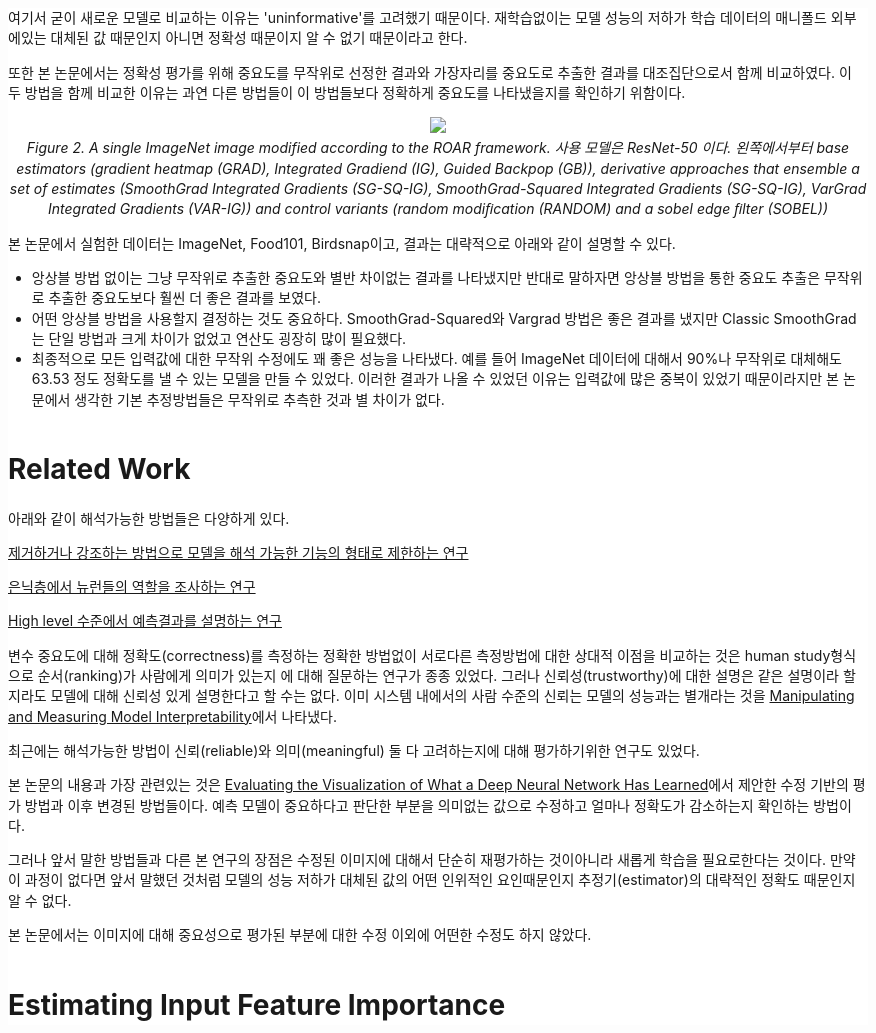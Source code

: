 여기서 굳이 새로운 모델로 비교하는 이유는 'uninformative'를 고려했기 때문이다. 재학습없이는 모델 성능의 저하가 학습 데이터의 매니폴드 외부에있는 대체된 값 때문인지 아니면 정확성 때문이지 알 수 없기 때문이라고 한다. 

또한 본 논문에서는 정확성 평가를 위해 중요도를 무작위로 선정한 결과와 가장자리를 중요도로 추출한 결과를 대조집단으로서 함께 비교하였다. 이 두 방법을 함께 비교한 이유는 과연 다른 방법들이 이 방법들보다 정확하게 중요도를 나타냈을지를 확인하기 위함이다. 

<p align="center">
    <img src='http://drive.google.com/uc?export=view&id=1PTuSJuLpnRdPNHRqVFV_dTTMGf3vT7K1' /><br>
    <i>Figure 2. A single ImageNet image modified according to the ROAR framework. 사용 모델은 ResNet-50 이다. 
왼쪽에서부터 base estimators (gradient heatmap (GRAD), Integrated Gradiend (IG), Guided Backpop (GB)), derivative approaches that ensemble a set of estimates (SmoothGrad Integrated Gradients (SG-SQ-IG), SmoothGrad-Squared Integrated Gradients (SG-SQ-IG), VarGrad Integrated Gradients (VAR-IG)) and control variants (random modiﬁcation (RANDOM) and a sobel edge ﬁlter (SOBEL))</i>
</p>

본 논문에서 실험한 데이터는 ImageNet, Food101, Birdsnap이고, 결과는 대략적으로 아래와 같이 설명할 수 있다. 

- 앙상블 방법 없이는 그냥 무작위로 추출한 중요도와 별반 차이없는 결과를 나타냈지만 반대로 말하자면 앙상블 방법을 통한 중요도 추출은 무작위로 추출한 중요도보다 훨씬 더 좋은 결과를 보였다.
- 어떤 앙상블 방법을 사용할지 결정하는 것도 중요하다. SmoothGrad-Squared와 Vargrad 방법은 좋은 결과를 냈지만 Classic SmoothGrad는 단일 방법과 크게 차이가 없었고 연산도 굉장히 많이 필요했다.
- 최종적으로 모든 입력값에 대한 무작위 수정에도 꽤 좋은 성능을 나타냈다. 예를 들어 ImageNet 데이터에 대해서 90%나 무작위로 대체해도 63.53 정도 정확도를 낼 수 있는 모델을 만들 수 있었다. 이러한 결과가 나올 수 있었던 이유는 입력값에 많은 중복이 있었기 때문이라지만 본 논문에서 생각한 기본 추정방법들은 무작위로 추측한 것과 별 차이가 없다.

# Related Work

아래와 같이 해석가능한 방법들은 다양하게 있다. 

[제거하거나 강조하는 방법으로 모델을 해석 가능한 기능의 형태로 제한하는 연구](https://www.notion.so/e9ecfbc398d24e72ad119ff97b5917c9)

[은닉층에서 뉴런들의 역할을 조사하는 연구](https://www.notion.so/5f5743a8c9db44bc84a471e67878281a)

[High level 수준에서 예측결과를 설명하는 연구](https://www.notion.so/High-level-20871d8effbc43b9bf4b58a3ce11d2ae)

변수 중요도에 대해 정확도(correctness)를 측정하는 정확한 방법없이 서로다른 측정방법에 대한 상대적 이점을 비교하는 것은 human study형식으로 순서(ranking)가 사람에게 의미가 있는지 에 대해 질문하는 연구가 종종 있었다. 그러나 신뢰성(trustworthy)에 대한 설명은 같은 설명이라 할지라도 모델에 대해 신뢰성 있게 설명한다고 할 수는 없다. 이미 시스템 내에서의 사람 수준의 신뢰는 모델의 성능과는 별개라는 것을 [Manipulating and Measuring Model Interpretability](https://arxiv.org/abs/1802.07810)에서 나타냈다.

최근에는 해석가능한 방법이 신뢰(reliable)와 의미(meaningful) 둘 다 고려하는지에 대해 평가하기위한 연구도 있었다.

본 논문의 내용과 가장 관련있는 것은 [Evaluating the Visualization of What a Deep Neural Network Has Learned](https://arxiv.org/abs/1509.06321)에서 제안한 수정 기반의 평가 방법과 이후 변경된 방법들이다. 예측 모델이 중요하다고 판단한 부분을 의미없는 값으로 수정하고 얼마나 정확도가 감소하는지 확인하는 방법이다. 

그러나 앞서 말한 방법들과 다른 본 연구의 장점은 수정된 이미지에 대해서 단순히 재평가하는 것이아니라 새롭게 학습을 필요로한다는 것이다. 만약 이 과정이 없다면 앞서 말했던 것처럼 모델의 성능 저하가 대체된 값의 어떤 인위적인 요인때문인지 추정기(estimator)의 대략적인 정확도 때문인지 알 수 없다. 

본 논문에서는 이미지에 대해 중요성으로 평가된 부분에 대한 수정 이외에 어떤한 수정도 하지 않았다. 

# Estimating Input Feature Importance
